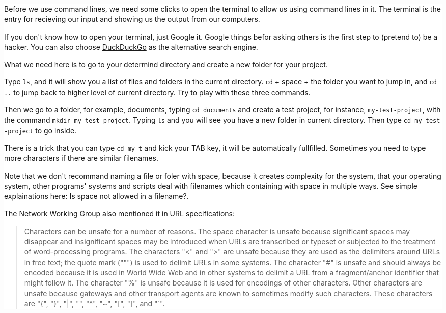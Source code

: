 Before we use command lines,
we need some clicks to open the terminal to allow us
using command lines in it.
The terminal is the entry for recieving
our input and showing us the output from our computers.

If you don't know how to open your terminal,
just Google it.
Google things befor asking others is the first step
to (pretend to) be a hacker.
You can also choose [DuckDuckGo](https://duckduckgo.com/)
as the alternative search engine.

What we need here is to go to your determind directory
and create a new folder for your project.

Type `ls`, and it will show you a list of files and folders
in the current directory.
`cd` + space + the folder you want to jump in, and
`cd ..` to jump back to higher level of current directory.
Try to play with these three commands.

Then we go to a folder, for example, documents, typing `cd documents`
and create a test project, for instance, `my-test-project`,
with the command `mkdir my-test-project`.
Typing `ls` and you will see you have a new folder in current
directory. Then type `cd my-test-project` to go inside.

There is a trick that you can type `cd my-t` and kick your TAB key,
it will be automatically fullfilled. Sometimes you need to type
more characters if there are similar filenames.

Note that we don't recommand naming a file or foler with space,
because it creates complexity for the system, that
your operating system, other programs' systems and scripts 
deal with filenames which containing with space in multiple ways.
See simple explainations here:
[Is space not allowed in a filename?](https://unix.stackexchange.com/questions/148043/is-space-not-allowed-in-a-filename).

The Network Working Group also mentioned it in [URL specifications](https://www.ietf.org/rfc/rfc1738.txt):
>  Characters can be unsafe for a number of reasons.  The space
   character is unsafe because significant spaces may disappear and
   insignificant spaces may be introduced when URLs are transcribed or
   typeset or subjected to the treatment of word-processing programs.
   The characters "<" and ">" are unsafe because they are used as the
   delimiters around URLs in free text; the quote mark (""") is used to
   delimit URLs in some systems.  The character "#" is unsafe and should
   always be encoded because it is used in World Wide Web and in other
   systems to delimit a URL from a fragment/anchor identifier that might
   follow it.  The character "%" is unsafe because it is used for
   encodings of other characters.  Other characters are unsafe because
   gateways and other transport agents are known to sometimes modify
   such characters. These characters are "{", "}", "|", "\", "^", "~",
   "[", "]", and "`".


[RiB]: https://rustinblockchain.org
[Download for macOS]: https://git-scm.com/download/mac
[homebrew]: https://brew.sh/
[Git]: https://git-scm.com/
[more]: https://git-scm.com/book/en/v2
[Git Basics]: https://git-scm.com/video/get-going
[GitHub]: https://git-scm.com/book/en/v2/GitHub-Account-Setup-and-Configuration
[GitLab]: https://about.gitlab.com/
[Bitbucket]: https://bitbucket.org/
[GitHub CLI]: https://cli.github.com/manual/